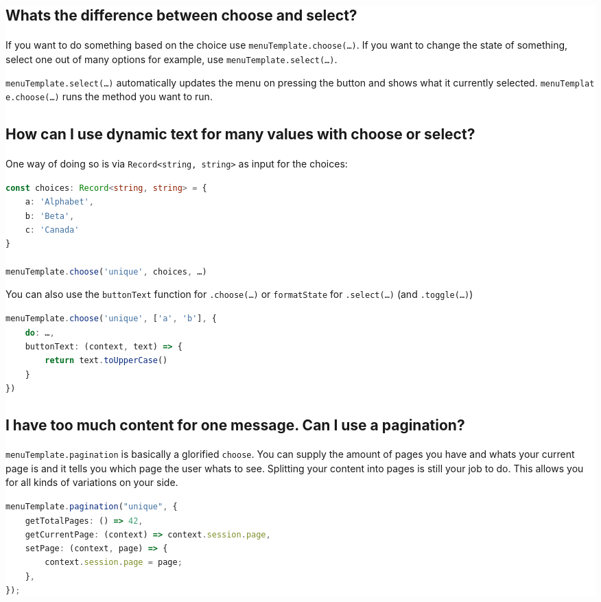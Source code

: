 ## Whats the difference between choose and select?

If you want to do something based on the choice use `menuTemplate.choose(…)`.
If you want to change the state of something, select one out of many options for example, use `menuTemplate.select(…)`.

`menuTemplate.select(…)` automatically updates the menu on pressing the button and shows what it currently selected.
`menuTemplate.choose(…)` runs the method you want to run.

## How can I use dynamic text for many values with choose or select?

One way of doing so is via `Record<string, string>` as input for the choices:

```ts
const choices: Record<string, string> = {
	a: 'Alphabet',
	b: 'Beta',
	c: 'Canada'
}

menuTemplate.choose('unique', choices, …)
```

You can also use the `buttonText` function for `.choose(…)` or `formatState` for `.select(…)` (and `.toggle(…)`)

```ts
menuTemplate.choose('unique', ['a', 'b'], {
	do: …,
	buttonText: (context, text) => {
		return text.toUpperCase()
	}
})
```

## I have too much content for one message. Can I use a pagination?

`menuTemplate.pagination` is basically a glorified `choose`.
You can supply the amount of pages you have and whats your current page is and it tells you which page the user whats to see.
Splitting your content into pages is still your job to do.
This allows you for all kinds of variations on your side.

```ts
menuTemplate.pagination("unique", {
	getTotalPages: () => 42,
	getCurrentPage: (context) => context.session.page,
	setPage: (context, page) => {
		context.session.page = page;
	},
});
```
